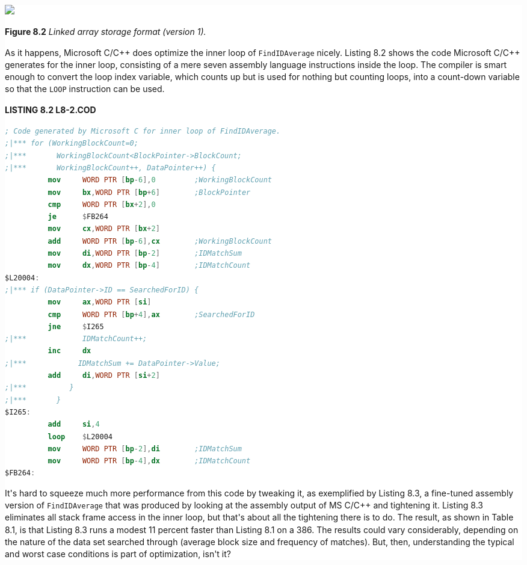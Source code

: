 ![](../images//08-02.jpg)

**Figure 8.2** *Linked array storage format (version 1).*

As it happens, Microsoft C/C++ does optimize the inner loop of
`FindIDAverage` nicely. Listing 8.2 shows the code Microsoft C/C++
generates for the inner loop, consisting of a mere seven assembly
language instructions inside the loop. The compiler is smart enough to
convert the loop index variable, which counts up but is used for nothing
but counting loops, into a count-down variable so that the `LOOP`
instruction can be used.

**LISTING 8.2 L8-2.COD**

```nasm
; Code generated by Microsoft C for inner loop of FindIDAverage.
;|*** for (WorkingBlockCount=0;
;|***       WorkingBlockCount<BlockPointer->BlockCount;
;|***       WorkingBlockCount++, DataPointer++) {
          mov     WORD PTR [bp-6],0         ;WorkingBlockCount
          mov     bx,WORD PTR [bp+6]        ;BlockPointer
          cmp     WORD PTR [bx+2],0
          je      $FB264
          mov     cx,WORD PTR [bx+2]
          add     WORD PTR [bp-6],cx        ;WorkingBlockCount
          mov     di,WORD PTR [bp-2]        ;IDMatchSum
          mov     dx,WORD PTR [bp-4]        ;IDMatchCount
$L20004:
;|*** if (DataPointer->ID == SearchedForID) {
          mov     ax,WORD PTR [si]
          cmp     WORD PTR [bp+4],ax        ;SearchedForID
          jne     $I265
;|***             IDMatchCount++;
          inc     dx
;|***            IDMatchSum += DataPointer->Value;
          add     di,WORD PTR [si+2]
;|***          }
;|***       }
$I265:
          add     si,4
          loop    $L20004
          mov     WORD PTR [bp-2],di        ;IDMatchSum
          mov     WORD PTR [bp-4],dx        ;IDMatchCount
$FB264:
```

It's hard to squeeze much more performance from this code by tweaking
it, as exemplified by Listing 8.3, a fine-tuned assembly version of
`FindIDAverage` that was produced by looking at the assembly output of
MS C/C++ and tightening it. Listing 8.3 eliminates all stack frame
access in the inner loop, but that's about all the tightening there is
to do. The result, as shown in Table 8.1, is that Listing 8.3 runs a
modest 11 percent faster than Listing 8.1 on a 386. The results could
vary considerably, depending on the nature of the data set searched
through (average block size and frequency of matches). But, then,
understanding the typical and worst case conditions is part of
optimization, isn't it?
